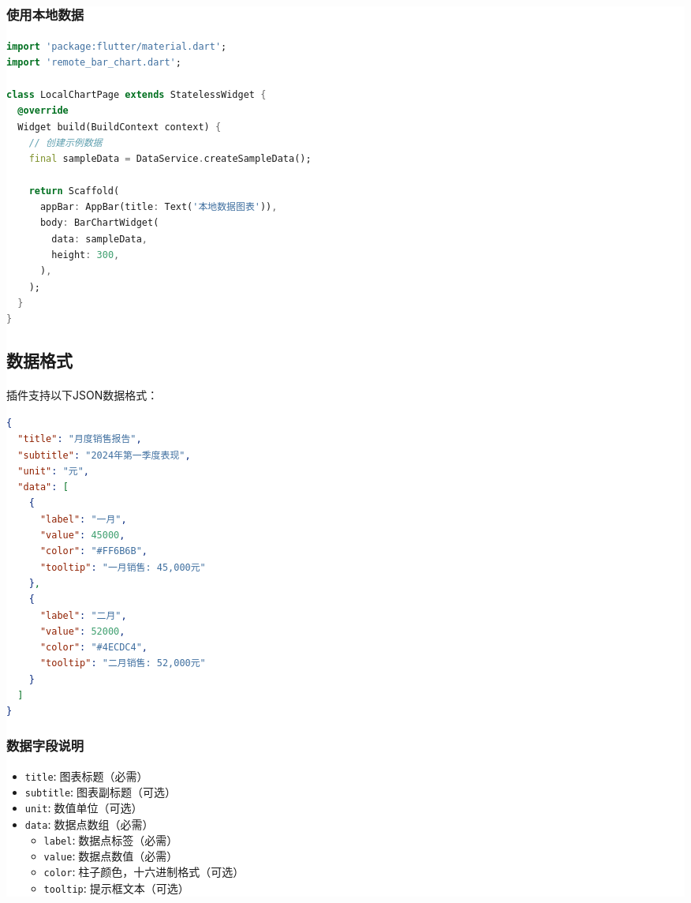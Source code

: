 ### 使用本地数据

```dart
import 'package:flutter/material.dart';
import 'remote_bar_chart.dart';

class LocalChartPage extends StatelessWidget {
  @override
  Widget build(BuildContext context) {
    // 创建示例数据
    final sampleData = DataService.createSampleData();
    
    return Scaffold(
      appBar: AppBar(title: Text('本地数据图表')),
      body: BarChartWidget(
        data: sampleData,
        height: 300,
      ),
    );
  }
}
```

## 数据格式

插件支持以下JSON数据格式：

```json
{
  "title": "月度销售报告",
  "subtitle": "2024年第一季度表现",
  "unit": "元",
  "data": [
    {
      "label": "一月",
      "value": 45000,
      "color": "#FF6B6B",
      "tooltip": "一月销售: 45,000元"
    },
    {
      "label": "二月",
      "value": 52000,
      "color": "#4ECDC4",
      "tooltip": "二月销售: 52,000元"
    }
  ]
}
```

### 数据字段说明

- `title`: 图表标题（必需）
- `subtitle`: 图表副标题（可选）
- `unit`: 数值单位（可选）
- `data`: 数据点数组（必需）
  - `label`: 数据点标签（必需）
  - `value`: 数据点数值（必需）
  - `color`: 柱子颜色，十六进制格式（可选）
  - `tooltip`: 提示框文本（可选）
